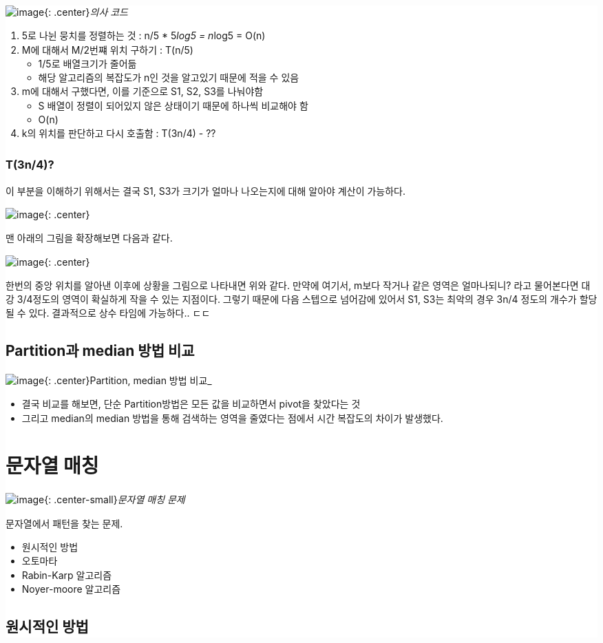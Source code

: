 
![image](https://user-images.githubusercontent.com/37871541/122200035-9fd7ad80-ced5-11eb-95cb-9fdf2a6cb402.png){: .center}_의사 코드_

1. 5로 나뉜 뭉치를 정렬하는 것 : n/5 * 5*log5 = n*log5 = O(n)
2. M에 대해서 M/2번쨰 위치 구하기 : T(n/5)
   * 1/5로 배열크기가 줄어듦
   * 해당 알고리즘의 복잡도가 n인 것을 알고있기 때문에 적을 수 있음
3. m에 대해서 구했다면, 이를 기준으로 S1, S2, S3를 나눠야함
   * S 배열이 정렬이 되어있지 않은 상태이기 때문에 하나씩 비교해야 함
   * O(n)
4. k의 위치를 판단하고 다시 호출함 : T(3n/4) - ??


### T(3n/4)?

이 부분을 이해하기 위해서는 결국 S1, S3가 크기가 얼마나 나오는지에 대해 알아야 계산이 가능하다.


![image](https://user-images.githubusercontent.com/37871541/122201219-c9dd9f80-ced6-11eb-8b21-874a31e3d06f.png){: .center}

맨 아래의 그림을 확장해보면 다음과 같다.


![image](https://user-images.githubusercontent.com/37871541/122201940-8172b180-ced7-11eb-9bb0-16a63b0bc7bd.png){: .center}


한번의 중앙 위치를 알아낸 이후에 상황을 그림으로 나타내면 위와 같다. 만약에 여기서, m보다 작거나 같은 영역은 얼마나되니? 라고 물어본다면 대강 3/4정도의 영역이 확실하게 작을 수 있는 지점이다. 그렇기 때문에 다음 스텝으로 넘어감에 있어서 S1, S3는 최악의 경우 3n/4 정도의 개수가 할당될 수 있다. 결과적으로 상수 타임에 가능하다.. ㄷㄷ




## Partition과 median 방법 비교


![image](https://user-images.githubusercontent.com/37871541/122202600-2bead480-ced8-11eb-868c-d12751b3e539.png){: .center}Partition, median 방법 비교_

* 결국 비교를 해보면, 단순 Partition방법은 모든 값을 비교하면서 pivot을 찾았다는 것
* 그리고 median의 median 방법을 통해 검색하는 영역을 줄였다는 점에서 시간 복잡도의 차이가 발생했다.




# 문자열 매칭


![image](https://user-images.githubusercontent.com/37871541/122203054-9e5bb480-ced8-11eb-8b1f-88d601879cd3.png){: .center-small}_문자열 매칭 문제_



문자열에서 패턴을 찾는 문제.

* 원시적인 방법
* 오토마타
* Rabin-Karp 알고리즘
* Noyer-moore 알고리즘


## 원시적인 방법
